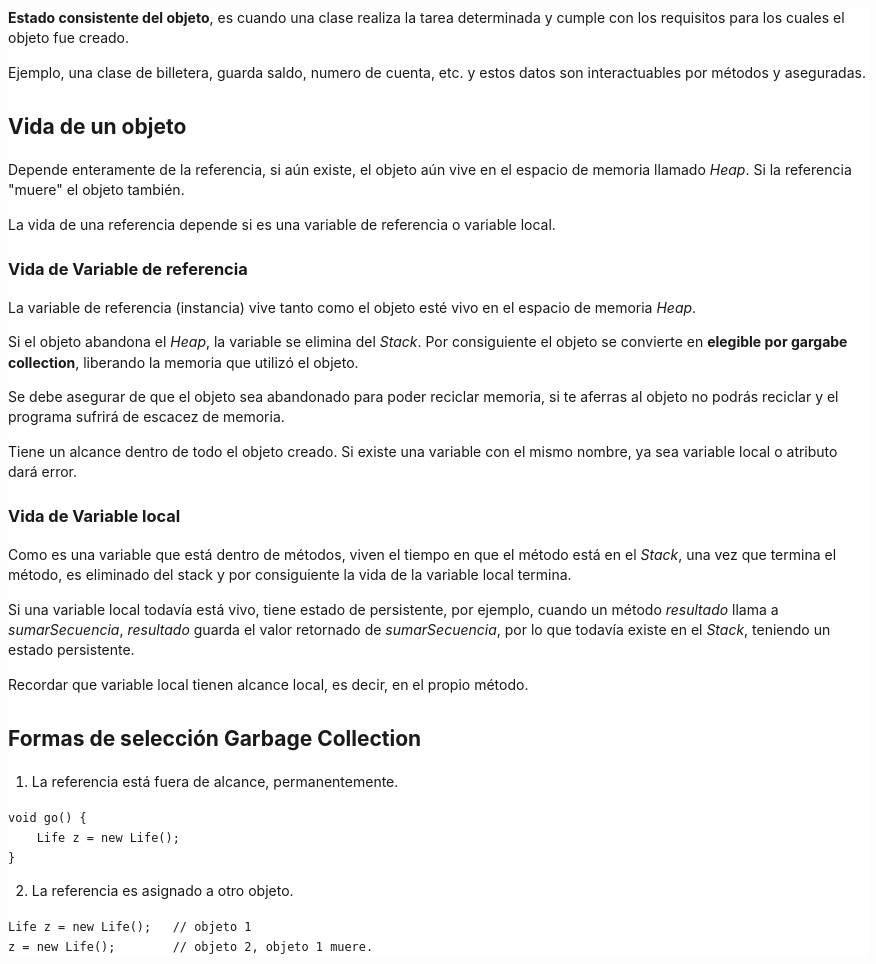 
**Estado consistente del objeto**, es cuando una clase realiza la tarea determinada y cumple con los requisitos para los cuales el objeto fue creado.

Ejemplo, una clase de billetera, guarda saldo, numero de cuenta, etc. y estos datos son interactuables por métodos y aseguradas.


## Vida de un objeto

Depende enteramente de la referencia, si aún existe, el objeto aún vive en el espacio de memoria llamado *Heap*. Si la referencia "muere" el objeto también.

La vida de una referencia depende si es una variable de referencia o variable local.


### Vida de Variable de referencia

La variable de referencia (instancia) vive tanto como el objeto esté vivo en el espacio de memoria *Heap*.

Si el objeto abandona el *Heap*, la variable se elimina del *Stack*. Por consiguiente el objeto se convierte en **elegible por gargabe collection**, liberando la memoria que utilizó el objeto.

Se debe asegurar de que el objeto sea abandonado para poder reciclar memoria, si te aferras al objeto no podrás reciclar y el programa sufrirá de escacez de memoria.

Tiene un alcance dentro de todo el objeto creado. Si existe una variable con el mismo nombre, ya sea variable local o atributo dará error.


### Vida de Variable local

Como es una variable que está dentro de métodos, viven el tiempo en que el método está en el *Stack*, una vez que termina el método, es eliminado del stack y por consiguiente la vida de la variable local termina.

Si una variable local todavía está vivo, tiene estado de persistente, por ejemplo, cuando un método *resultado* llama a *sumarSecuencia*, *resultado* guarda el valor retornado de *sumarSecuencia*, por lo que todavía existe en el *Stack*, teniendo un estado persistente.

Recordar que variable local tienen alcance local, es decir, en el propio método.



## Formas de selección Garbage Collection

1. La referencia está fuera de alcance, permanentemente.

```
void go() {
	Life z = new Life();
}
```

2. La referencia es asignado a otro objeto.

```
Life z = new Life();   // objeto 1
z = new Life();        // objeto 2, objeto 1 muere.
```
